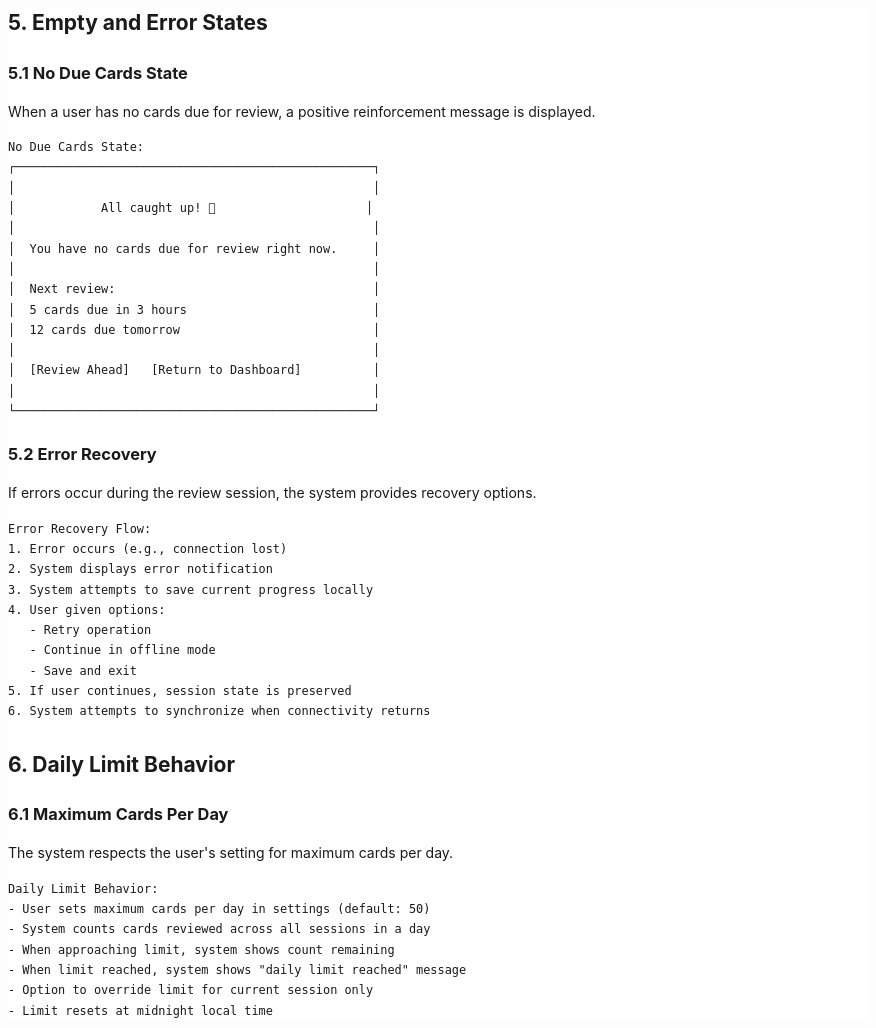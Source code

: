 ## 5. Empty and Error States

### 5.1 No Due Cards State

When a user has no cards due for review, a positive reinforcement message is displayed.

```
No Due Cards State:
┌──────────────────────────────────────────────────┐
│                                                  │
│            All caught up! 🎉                     │
│                                                  │
│  You have no cards due for review right now.     │
│                                                  │
│  Next review:                                    │
│  5 cards due in 3 hours                          │
│  12 cards due tomorrow                           │
│                                                  │
│  [Review Ahead]   [Return to Dashboard]          │
│                                                  │
└──────────────────────────────────────────────────┘
```

### 5.2 Error Recovery

If errors occur during the review session, the system provides recovery options.

```
Error Recovery Flow:
1. Error occurs (e.g., connection lost)
2. System displays error notification
3. System attempts to save current progress locally
4. User given options:
   - Retry operation
   - Continue in offline mode
   - Save and exit
5. If user continues, session state is preserved
6. System attempts to synchronize when connectivity returns
```

## 6. Daily Limit Behavior

### 6.1 Maximum Cards Per Day

The system respects the user's setting for maximum cards per day.

```
Daily Limit Behavior:
- User sets maximum cards per day in settings (default: 50)
- System counts cards reviewed across all sessions in a day
- When approaching limit, system shows count remaining
- When limit reached, system shows "daily limit reached" message
- Option to override limit for current session only
- Limit resets at midnight local time
```
